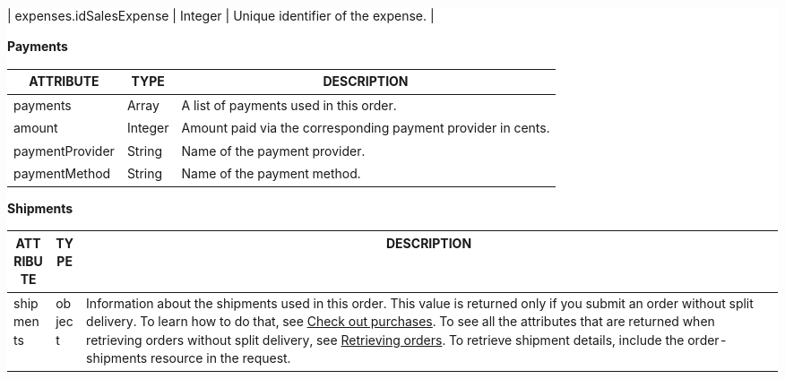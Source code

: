 | expenses.idSalesExpense                         | Integer | Unique identifier of the expense.                            |

**Payments**

| ATTRIBUTE   | TYPE    |DESCRIPTION   |
| ------------ | ------ | --------------------------- |
| payments        | Array   | A list of payments used in this order.                       |
| amount          | Integer | Amount paid via the corresponding payment provider in cents. |
| paymentProvider | String  | Name of the payment provider.                                |
| paymentMethod   | String  | Name of the payment method.                                  |

**Shipments**

| ATTRIBUTE | TYPE   | DESCRIPTION      |
| -------- | ----- | ----------------------- |
| shipments | object | Information about the shipments used in this order. This value is returned only if you submit an order without split delivery. To learn how to do that, see [Check out purchases](/docs/pbc/all/cart-and-checkout/{{site.version}}/manage-using-glue-api/check-out/check-out-purchases.html). To see all the attributes that are returned when retrieving orders without split delivery, see [Retrieving orders](/docs/scos/dev/glue-api-guides/{{site.version}}/managing-customers/retrieving-customer-orders.html). To retrieve shipment details, include the order-shipments resource in the request. |
